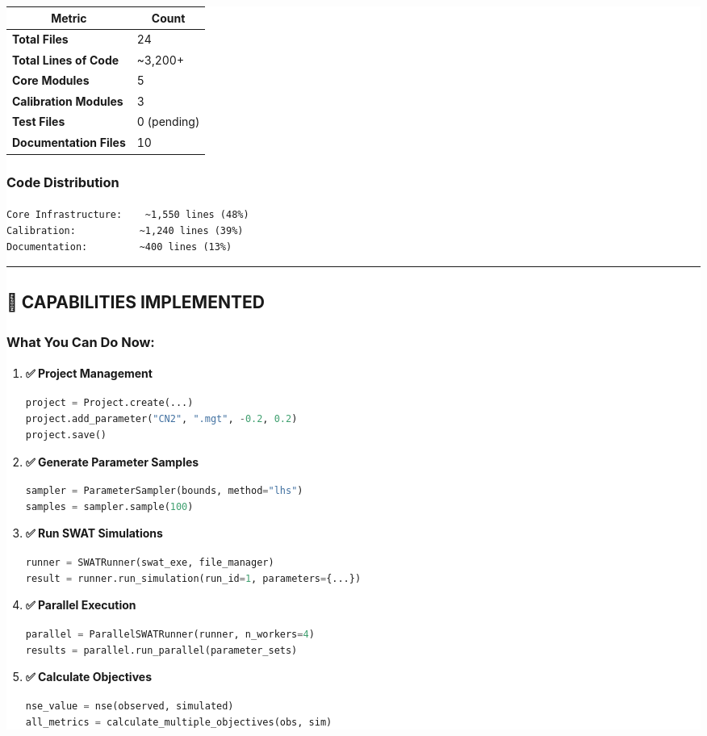 | Metric | Count |
|--------|-------|
| **Total Files** | 24 |
| **Total Lines of Code** | ~3,200+ |
| **Core Modules** | 5 |
| **Calibration Modules** | 3 |
| **Test Files** | 0 (pending) |
| **Documentation Files** | 10 |

### Code Distribution
```
Core Infrastructure:    ~1,550 lines (48%)
Calibration:           ~1,240 lines (39%)
Documentation:         ~400 lines (13%)
```

---

## 🎯 CAPABILITIES IMPLEMENTED

### What You Can Do Now:

1. **✅ Project Management**
   ```python
   project = Project.create(...)
   project.add_parameter("CN2", ".mgt", -0.2, 0.2)
   project.save()
   ```

2. **✅ Generate Parameter Samples**
   ```python
   sampler = ParameterSampler(bounds, method="lhs")
   samples = sampler.sample(100)
   ```

3. **✅ Run SWAT Simulations**
   ```python
   runner = SWATRunner(swat_exe, file_manager)
   result = runner.run_simulation(run_id=1, parameters={...})
   ```

4. **✅ Parallel Execution**
   ```python
   parallel = ParallelSWATRunner(runner, n_workers=4)
   results = parallel.run_parallel(parameter_sets)
   ```

5. **✅ Calculate Objectives**
   ```python
   nse_value = nse(observed, simulated)
   all_metrics = calculate_multiple_objectives(obs, sim)
   ```
